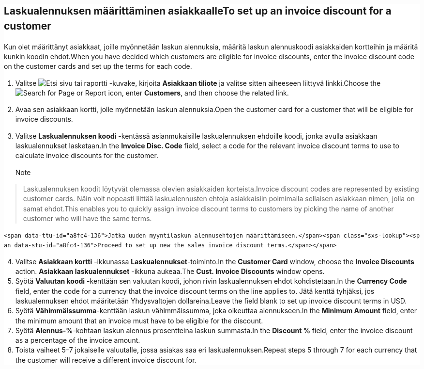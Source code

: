 ## <a name="to-set-up-an-invoice-discount-for-a-customer"></a><span data-ttu-id="a8fc4-129">Laskualennuksen määrittäminen asiakkaalle</span><span class="sxs-lookup"><span data-stu-id="a8fc4-129">To set up an invoice discount for a customer</span></span>
<span data-ttu-id="a8fc4-130">Kun olet määrittänyt asiakkaat, joille myönnetään laskun alennuksia, määritä laskun alennuskoodi asiakkaiden kortteihin ja määritä kunkin koodin ehdot.</span><span class="sxs-lookup"><span data-stu-id="a8fc4-130">When you have decided which customers are eligible for invoice discounts, enter the invoice discount code on the customer cards and set up the terms for each code.</span></span>

1. <span data-ttu-id="a8fc4-131">Valitse ![Etsi sivu tai raportti](media/ui-search/search_small.png "Etsi sivu tai raportti -kuvake") -kuvake, kirjoita **Asiakkaan tiliote** ja valitse sitten aiheeseen liittyvä linkki.</span><span class="sxs-lookup"><span data-stu-id="a8fc4-131">Choose the ![Search for Page or Report](media/ui-search/search_small.png "Search for Page or Report icon") icon, enter **Customers**, and then choose the related link.</span></span>
2. <span data-ttu-id="a8fc4-132">Avaa sen asiakkaan kortti, jolle myönnetään laskun alennuksia.</span><span class="sxs-lookup"><span data-stu-id="a8fc4-132">Open the customer card for a customer that will be eligible for invoice discounts.</span></span>
3. <span data-ttu-id="a8fc4-133">Valitse **Laskualennuksen koodi** -kentässä asianmukaisille laskualennuksen ehdoille koodi, jonka avulla asiakkaan laskualennukset lasketaan.</span><span class="sxs-lookup"><span data-stu-id="a8fc4-133">In the **Invoice Disc. Code** field, select a code for the relevant invoice discount terms to use to calculate invoice discounts for the customer.</span></span>

    > [!NOTE]  
>   <span data-ttu-id="a8fc4-134">Laskualennuksen koodit löytyvät olemassa olevien asiakkaiden korteista.</span><span class="sxs-lookup"><span data-stu-id="a8fc4-134">Invoice discount codes are represented by existing customer cards.</span></span> <span data-ttu-id="a8fc4-135">Näin voit nopeasti liittää laskualennusten ehtoja asiakkaisiin poimimalla sellaisen asiakkaan nimen, jolla on samat ehdot.</span><span class="sxs-lookup"><span data-stu-id="a8fc4-135">This enables you to quickly assign invoice discount terms to customers by picking the name of another customer who will have the same terms.</span></span>

    <span data-ttu-id="a8fc4-136">Jatka uuden myyntilaskun alennusehtojen määrittämiseen.</span><span class="sxs-lookup"><span data-stu-id="a8fc4-136">Proceed to set up new the sales invoice discount terms.</span></span>
4. <span data-ttu-id="a8fc4-137">Valitse **Asiakkaan kortti** -ikkunassa **Laskualennukset**-toiminto.</span><span class="sxs-lookup"><span data-stu-id="a8fc4-137">In the **Customer Card** window, choose the **Invoice Discounts** action.</span></span> <span data-ttu-id="a8fc4-138">**Asiakkaan laskualennukset** -ikkuna aukeaa.</span><span class="sxs-lookup"><span data-stu-id="a8fc4-138">The **Cust. Invoice Discounts** window opens.</span></span>
5. <span data-ttu-id="a8fc4-139">Syötä **Valuutan koodi** -kenttään sen valuutan koodi, johon rivin laskualennuksen ehdot kohdistetaan.</span><span class="sxs-lookup"><span data-stu-id="a8fc4-139">In the **Currency Code** field, enter the code for a currency that the invoice discount terms on the line applies to.</span></span> <span data-ttu-id="a8fc4-140">Jätä kenttä tyhjäksi, jos laskualennuksen ehdot määritetään Yhdysvaltojen dollareina.</span><span class="sxs-lookup"><span data-stu-id="a8fc4-140">Leave the field blank to set up invoice discount terms in USD.</span></span>
6. <span data-ttu-id="a8fc4-141">Syötä **Vähimmäissumma**-kenttään laskun vähimmäissumma, joka oikeuttaa alennukseen.</span><span class="sxs-lookup"><span data-stu-id="a8fc4-141">In the **Minimum Amount** field, enter the minimum amount that an invoice must have to be eligible for the discount.</span></span>
7. <span data-ttu-id="a8fc4-142">Syötä **Alennus-%**-kohtaan laskun alennus prosentteina laskun summasta.</span><span class="sxs-lookup"><span data-stu-id="a8fc4-142">In the **Discount %** field, enter the invoice discount as a percentage of the invoice amount.</span></span>
8. <span data-ttu-id="a8fc4-143">Toista vaiheet 5–7 jokaiselle valuutalle, jossa asiakas saa eri laskualennuksen.</span><span class="sxs-lookup"><span data-stu-id="a8fc4-143">Repeat steps 5 through 7 for each currency that the customer will receive a different invoice discount for.</span></span>
